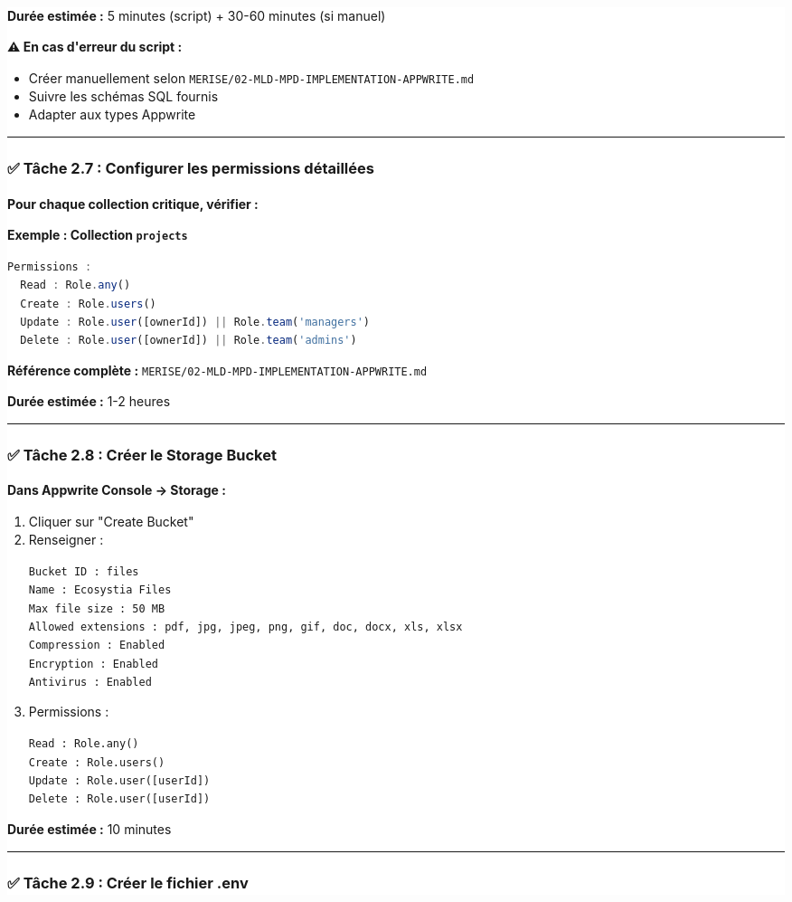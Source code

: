 **Durée estimée :** 5 minutes (script) + 30-60 minutes (si manuel)

**⚠️ En cas d'erreur du script :**
- Créer manuellement selon `MERISE/02-MLD-MPD-IMPLEMENTATION-APPWRITE.md`
- Suivre les schémas SQL fournis
- Adapter aux types Appwrite

---

### ✅ Tâche 2.7 : Configurer les permissions détaillées

**Pour chaque collection critique, vérifier :**

**Exemple : Collection `projects`**

```javascript
Permissions :
  Read : Role.any()
  Create : Role.users()
  Update : Role.user([ownerId]) || Role.team('managers')
  Delete : Role.user([ownerId]) || Role.team('admins')
```

**Référence complète :** `MERISE/02-MLD-MPD-IMPLEMENTATION-APPWRITE.md`

**Durée estimée :** 1-2 heures

---

### ✅ Tâche 2.8 : Créer le Storage Bucket

**Dans Appwrite Console → Storage :**

1. Cliquer sur "Create Bucket"
2. Renseigner :
   ```
   Bucket ID : files
   Name : Ecosystia Files
   Max file size : 50 MB
   Allowed extensions : pdf, jpg, jpeg, png, gif, doc, docx, xls, xlsx
   Compression : Enabled
   Encryption : Enabled
   Antivirus : Enabled
   ```
3. Permissions :
   ```
   Read : Role.any()
   Create : Role.users()
   Update : Role.user([userId])
   Delete : Role.user([userId])
   ```

**Durée estimée :** 10 minutes

---

### ✅ Tâche 2.9 : Créer le fichier .env
